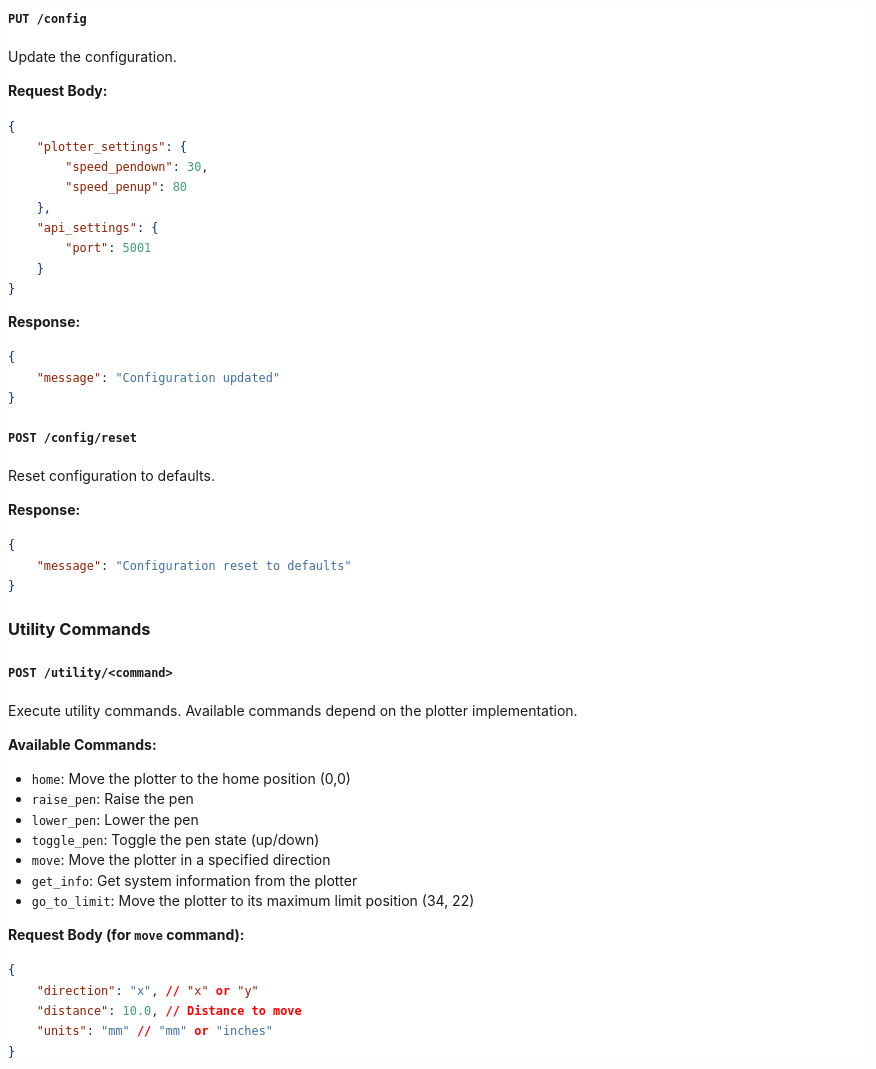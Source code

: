
#### `PUT /config`

Update the configuration.

**Request Body:**

```json
{
    "plotter_settings": {
        "speed_pendown": 30,
        "speed_penup": 80
    },
    "api_settings": {
        "port": 5001
    }
}
```

**Response:**

```json
{
    "message": "Configuration updated"
}
```

#### `POST /config/reset`

Reset configuration to defaults.

**Response:**

```json
{
    "message": "Configuration reset to defaults"
}
```

### Utility Commands

#### `POST /utility/<command>`

Execute utility commands. Available commands depend on the plotter implementation.

**Available Commands:**

- `home`: Move the plotter to the home position (0,0)
- `raise_pen`: Raise the pen
- `lower_pen`: Lower the pen
- `toggle_pen`: Toggle the pen state (up/down)
- `move`: Move the plotter in a specified direction
- `get_info`: Get system information from the plotter
- `go_to_limit`: Move the plotter to its maximum limit position (34, 22)

**Request Body (for `move` command):**

```json
{
    "direction": "x", // "x" or "y"
    "distance": 10.0, // Distance to move
    "units": "mm" // "mm" or "inches"
}
```
